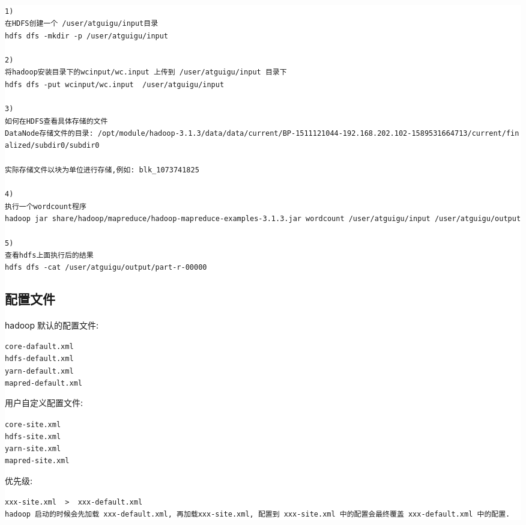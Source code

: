 ```shell
1)
在HDFS创建一个 /user/atguigu/input目录
hdfs dfs -mkdir -p /user/atguigu/input

2) 
将hadoop安装目录下的wcinput/wc.input 上传到 /user/atguigu/input 目录下
hdfs dfs -put wcinput/wc.input  /user/atguigu/input

3)
如何在HDFS查看具体存储的文件
DataNode存储文件的目录: /opt/module/hadoop-3.1.3/data/data/current/BP-1511121044-192.168.202.102-1589531664713/current/finalized/subdir0/subdir0

实际存储文件以块为单位进行存储,例如: blk_1073741825

4)
执行一个wordcount程序
hadoop jar share/hadoop/mapreduce/hadoop-mapreduce-examples-3.1.3.jar wordcount /user/atguigu/input /user/atguigu/output

5)
查看hdfs上面执行后的结果
hdfs dfs -cat /user/atguigu/output/part-r-00000
```



## 配置文件

hadoop 默认的配置文件:

```
core-dafault.xml
hdfs-default.xml
yarn-default.xml
mapred-default.xml
```

用户自定义配置文件:

```
core-site.xml
hdfs-site.xml
yarn-site.xml
mapred-site.xml
```

优先级:

```
xxx-site.xml  >  xxx-default.xml
hadoop 启动的时候会先加载 xxx-default.xml, 再加载xxx-site.xml, 配置到 xxx-site.xml 中的配置会最终覆盖 xxx-default.xml 中的配置.
```


